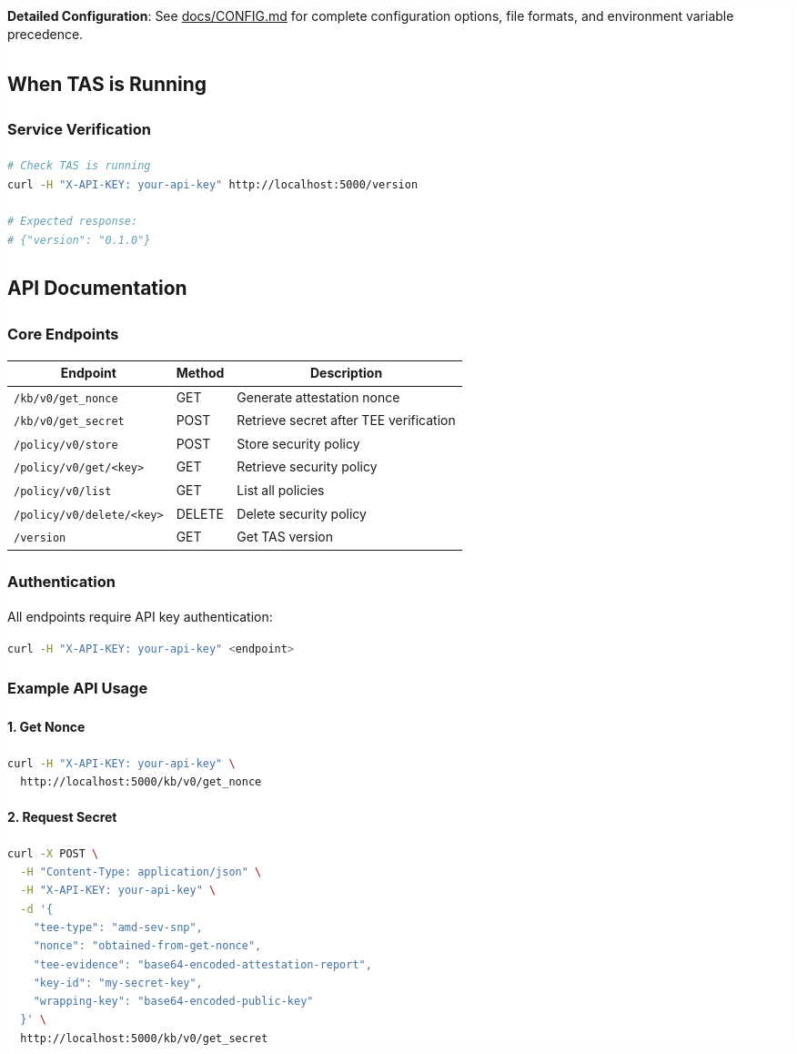 **Detailed Configuration**: See [docs/CONFIG.md](docs/CONFIG.md) for complete configuration options, file formats, and environment variable precedence.

## When TAS is Running

### Service Verification

```bash
# Check TAS is running
curl -H "X-API-KEY: your-api-key" http://localhost:5000/version

# Expected response:
# {"version": "0.1.0"}
```

## API Documentation

### Core Endpoints

| Endpoint | Method | Description |
|----------|--------|-------------|
| `/kb/v0/get_nonce` | GET | Generate attestation nonce |
| `/kb/v0/get_secret` | POST | Retrieve secret after TEE verification |
| `/policy/v0/store` | POST | Store security policy |
| `/policy/v0/get/<key>` | GET | Retrieve security policy |
| `/policy/v0/list` | GET | List all policies |
| `/policy/v0/delete/<key>` | DELETE | Delete security policy |
| `/version` | GET | Get TAS version |

### Authentication

All endpoints require API key authentication:
```bash
curl -H "X-API-KEY: your-api-key" <endpoint>
```

### Example API Usage

#### 1. Get Nonce
```bash
curl -H "X-API-KEY: your-api-key" \
  http://localhost:5000/kb/v0/get_nonce
```

#### 2. Request Secret
```bash
curl -X POST \
  -H "Content-Type: application/json" \
  -H "X-API-KEY: your-api-key" \
  -d '{
    "tee-type": "amd-sev-snp",
    "nonce": "obtained-from-get-nonce",
    "tee-evidence": "base64-encoded-attestation-report",
    "key-id": "my-secret-key",
    "wrapping-key": "base64-encoded-public-key"
  }' \
  http://localhost:5000/kb/v0/get_secret
```
